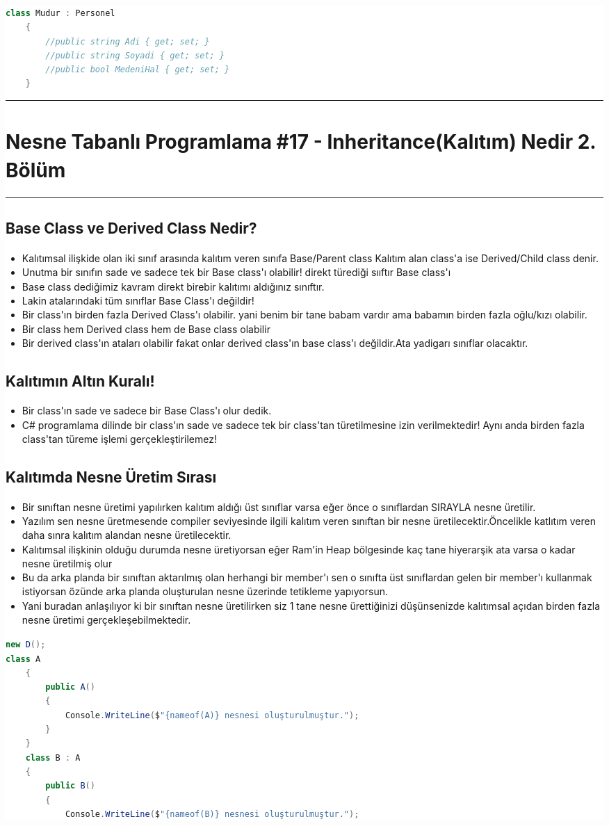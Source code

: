 ```C#
class Mudur : Personel
    {
        //public string Adi { get; set; }
        //public string Soyadi { get; set; }
        //public bool MedeniHal { get; set; }
    }

```

***

# Nesne Tabanlı Programlama #17 - Inheritance(Kalıtım) Nedir 2. Bölüm

***

## Base Class ve Derived Class Nedir?
- Kalıtımsal ilişkide olan iki sınıf arasında kalıtım veren sınıfa Base/Parent class Kalıtım alan class'a ise Derived/Child class denir.
- Unutma bir sınıfın sade ve sadece tek bir Base class'ı olabilir! direkt türediği sııftır Base class'ı
- Base class dediğimiz kavram direkt birebir kalıtımı aldığınız sınıftır.
- Lakin atalarındaki tüm sınıflar Base Class'ı değildir!
- Bir class'ın birden fazla Derived Class'ı olabilir. yani benim bir tane babam vardır ama babamın birden fazla oğlu/kızı olabilir.
- Bir class hem Derived class hem de Base class olabilir
- Bir derived class'ın ataları olabilir fakat onlar derived class'ın base class'ı değildir.Ata yadigarı sınıflar olacaktır.

## Kalıtımın Altın Kuralı!
- Bir class'ın sade ve sadece bir Base Class'ı olur dedik. 
- C# programlama dilinde bir class'ın sade ve sadece tek bir class'tan türetilmesine izin verilmektedir! Aynı anda birden fazla class'tan türeme işlemi gerçekleştirilemez!

## Kalıtımda Nesne Üretim Sırası
- Bir sınıftan nesne üretimi yapılırken kalıtım aldığı üst sınıflar varsa eğer önce o sınıflardan SIRAYLA nesne üretilir.
- Yazılım sen nesne üretmesende compiler seviyesinde ilgili kalıtım veren sınıftan bir nesne üretilecektir.Öncelikle katlıtım veren daha sınra kalıtım alandan nesne üretilecektir.
- Kalıtımsal ilişkinin olduğu durumda nesne üretiyorsan eğer Ram'in Heap bölgesinde kaç tane hiyerarşik ata varsa o kadar nesne üretilmiş olur
- Bu da arka planda bir sınıftan aktarılmış olan herhangi bir member'ı sen o sınıfta üst sınıflardan gelen bir member'ı kullanmak istiyorsan özünde arka planda oluşturulan nesne üzerinde tetikleme yapıyorsun.
- Yani buradan anlaşılıyor ki bir sınıftan nesne üretilirken siz 1 tane nesne ürettiğinizi düşünsenizde kalıtımsal açıdan birden fazla nesne üretimi gerçekleşebilmektedir.

```C#
new D();
class A
    {
        public A()
        {
            Console.WriteLine($"{nameof(A)} nesnesi oluşturulmuştur.");
        }
    }
    class B : A
    {
        public B()
        {
            Console.WriteLine($"{nameof(B)} nesnesi oluşturulmuştur.");
```